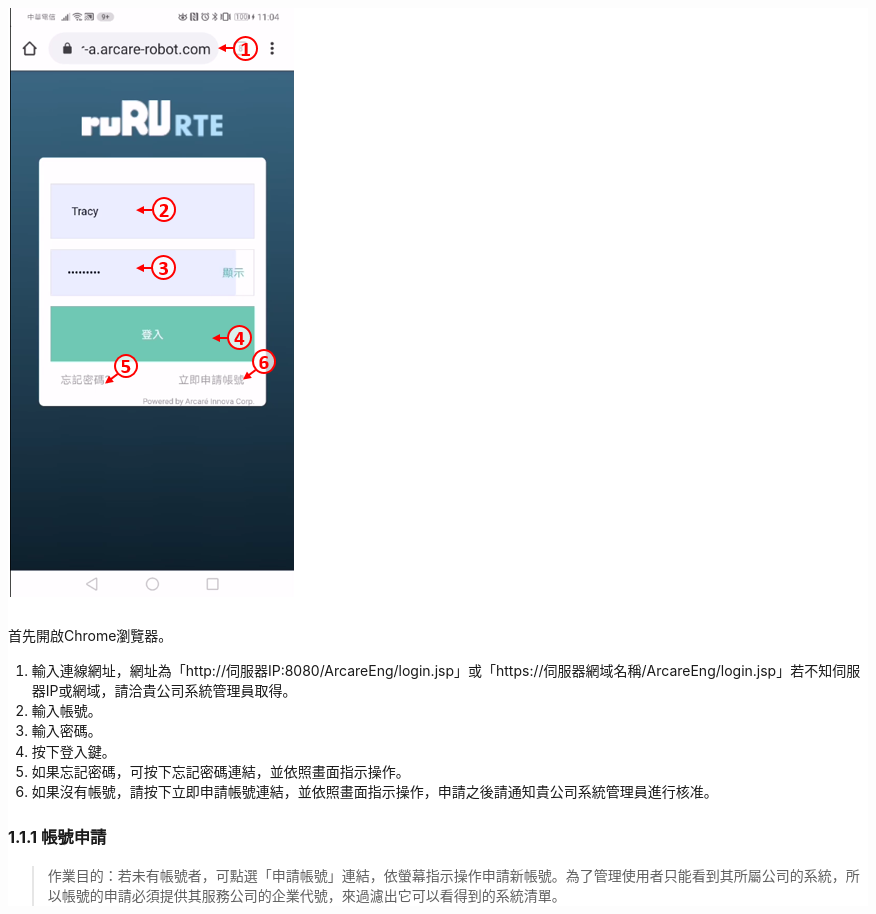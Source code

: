 ![](images/RWD-01.1.0.png)

首先開啟Chrome瀏覽器。
1. 輸入連線網址，網址為「http://伺服器IP:8080/ArcareEng/login.jsp」或「https://伺服器網域名稱/ArcareEng/login.jsp」若不知伺服器IP或網域，請洽貴公司系統管理員取得。
2. 輸入帳號。
3. 輸入密碼。
4. 按下登入鍵。
5. 如果忘記密碼，可按下忘記密碼連結，並依照畫面指示操作。
6. 如果沒有帳號，請按下立即申請帳號連結，並依照畫面指示操作，申請之後請通知貴公司系統管理員進行核准。


### **1.1.1 帳號申請**
> 作業目的：若未有帳號者，可點選「申請帳號」連結，依螢幕指示操作申請新帳號。為了管理使用者只能看到其所屬公司的系統，所以帳號的申請必須提供其服務公司的企業代號，來過濾出它可以看得到的系統清單。
>
